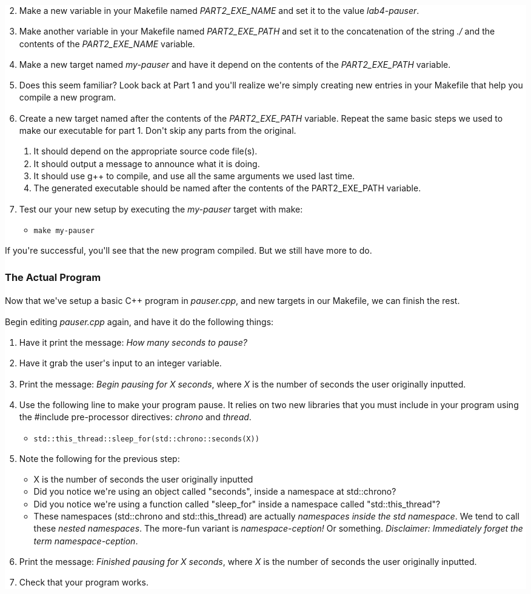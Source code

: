 2. Make a new variable in your Makefile named *PART2_EXE_NAME* and set it to the value *lab4-pauser*.

3. Make another variable in your Makefile named *PART2_EXE_PATH* and set it to the concatenation of the string *./* and the contents of the *PART2_EXE_NAME* variable.

4. Make a new target named *my-pauser* and have it depend on the contents of the *PART2_EXE_PATH* variable.

5. Does this seem familiar? Look back at Part 1 and you'll realize we're simply creating new entries in your Makefile that help you compile a new program.

6. Create a new target named after the contents of the *PART2_EXE_PATH* variable. Repeat the same basic steps we used to make our executable for part 1. Don't skip any parts from the original.

    1. It should depend on the appropriate source code file(s).
    2. It should output a message to announce what it is doing.
    3. It should use g++ to compile, and use all the same arguments we used last time.
    4. The generated executable should be named after the contents of the PART2_EXE_PATH variable.

7. Test our your new setup by executing the *my-pauser* target with make:

    * ```make my-pauser```

If you're successful, you'll see that the new program compiled. But we still have more to do.

### The Actual Program

Now that we've setup a basic C++ program in *pauser.cpp*, and new targets in our Makefile, we can finish the rest.

Begin editing *pauser.cpp* again, and have it do the following things:

1. Have it print the message: *How many seconds to pause?*

2. Have it grab the user's input to an integer variable.

3. Print the message: *Begin pausing for X seconds*, where *X* is the number of seconds the user originally inputted.

4. Use the following line to make your program pause. It relies on two new libraries that you must include in your program using the #include pre-processor directives: *chrono* and *thread*. 

    * ```std::this_thread::sleep_for(std::chrono::seconds(X))```

5. Note the following for the previous step:

    * X is the number of seconds the user originally inputted
    * Did you notice we're using an object called "seconds", inside a namespace at std::chrono?
    * Did you notice we're using a function called "sleep_for" inside a namespace called "std::this_thread"?
    * These namespaces (std::chrono and std::this_thread) are actually *namespaces inside the std namespace*. We tend to call these *nested namespaces*. The more-fun variant is *namespace-ception!* Or something. *Disclaimer: Immediately forget the term *namespace-ception**.

6. Print the message: *Finished pausing for X seconds*, where *X* is the number of seconds the user originally inputted.

7. Check that your program works.
